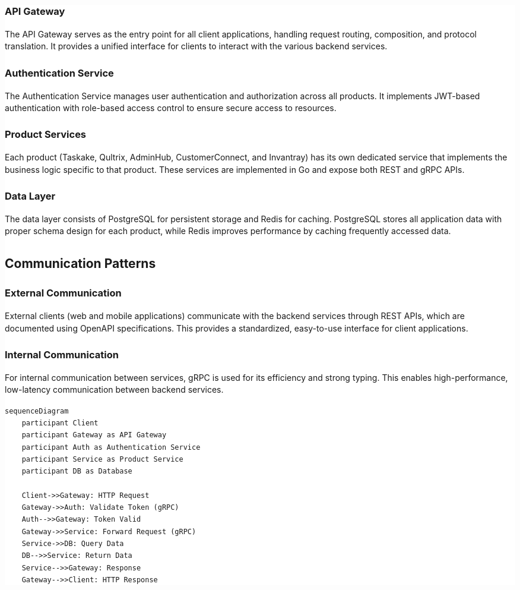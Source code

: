 ### API Gateway

The API Gateway serves as the entry point for all client applications, handling request routing, composition, and protocol translation. It provides a unified interface for clients to interact with the various backend services.

### Authentication Service

The Authentication Service manages user authentication and authorization across all products. It implements JWT-based authentication with role-based access control to ensure secure access to resources.

### Product Services

Each product (Taskake, Qultrix, AdminHub, CustomerConnect, and Invantray) has its own dedicated service that implements the business logic specific to that product. These services are implemented in Go and expose both REST and gRPC APIs.

### Data Layer

The data layer consists of PostgreSQL for persistent storage and Redis for caching. PostgreSQL stores all application data with proper schema design for each product, while Redis improves performance by caching frequently accessed data.

## Communication Patterns

### External Communication

External clients (web and mobile applications) communicate with the backend services through REST APIs, which are documented using OpenAPI specifications. This provides a standardized, easy-to-use interface for client applications.

### Internal Communication

For internal communication between services, gRPC is used for its efficiency and strong typing. This enables high-performance, low-latency communication between backend services.

```mermaid
sequenceDiagram
    participant Client
    participant Gateway as API Gateway
    participant Auth as Authentication Service
    participant Service as Product Service
    participant DB as Database
    
    Client->>Gateway: HTTP Request
    Gateway->>Auth: Validate Token (gRPC)
    Auth-->>Gateway: Token Valid
    Gateway->>Service: Forward Request (gRPC)
    Service->>DB: Query Data
    DB-->>Service: Return Data
    Service-->>Gateway: Response
    Gateway-->>Client: HTTP Response
```
